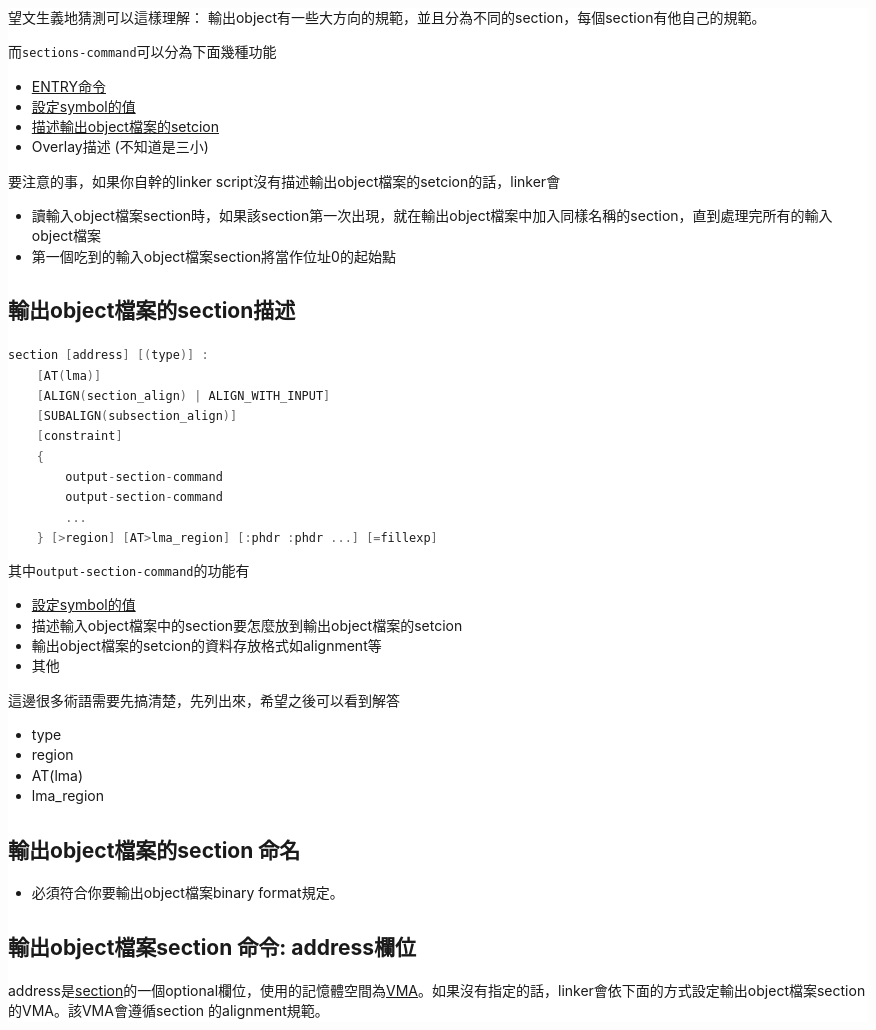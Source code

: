 望文生義地猜測可以這樣理解：
輸出object有一些大方向的規範，並且分為不同的section，每個section有他自己的規範。

而`sections-command`可以分為下面幾種功能

* [ENTRY命令](#cmd)
* [設定symbol的值](#assign)
* [描述輸出object檔案的setcion](#sec-output-desc)
* Overlay描述 (不知道是三小)

要注意的事，如果你自幹的linker script沒有描述輸出object檔案的setcion的話，linker會

* 讀輸入object檔案section時，如果該section第一次出現，就在輸出object檔案中加入同樣名稱的section，直到處理完所有的輸入object檔案
* 第一個吃到的輸入object檔案section將當作位址0的起始點

<a name="sec-output-desc"></a>
## 輸出object檔案的section描述


```c
section [address] [(type)] :
	[AT(lma)]
	[ALIGN(section_align) | ALIGN_WITH_INPUT]
	[SUBALIGN(subsection_align)]
	[constraint]
	{
		output-section-command
		output-section-command
		...
	} [>region] [AT>lma_region] [:phdr :phdr ...] [=fillexp]
```

其中`output-section-command`的功能有

* [設定symbol的值](#assign)
* 描述輸入object檔案中的section要怎麼放到輸出object檔案的setcion
* 輸出object檔案的setcion的資料存放格式如alignment等
* 其他

這邊很多術語需要先搞清楚，先列出來，希望之後可以看到解答

* type
* region
* AT(lma)
* lma_region

<a name="sec-output-name"></a>
## 輸出object檔案的section 命名

* 必須符合你要輸出object檔案binary format規定。

<a name="sec-output-addr"></a>
## 輸出object檔案section 命令: address欄位

address是[section](#sec-output-desc)的一個optional欄位，使用的記憶體空間為[VMA](#bkg-layout)。如果沒有指定的話，linker會依下面的方式設定輸出object檔案section 的VMA。該VMA會遵循section 的alignment規範。
